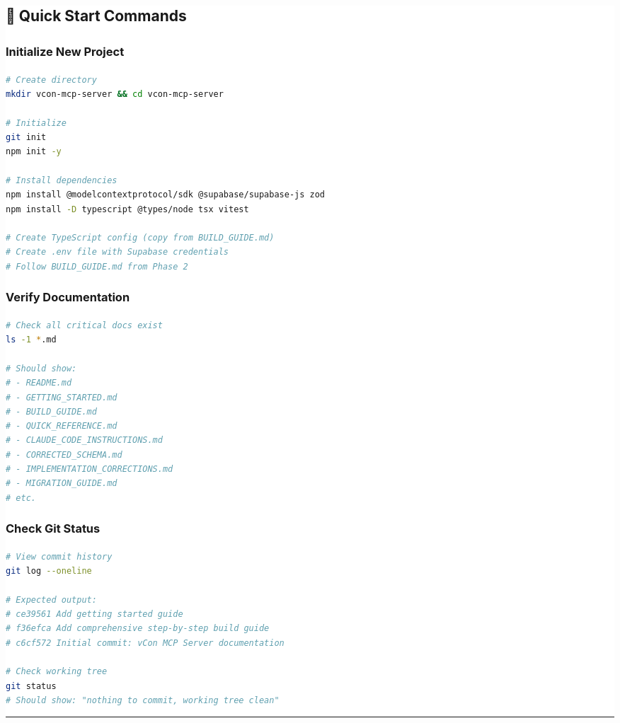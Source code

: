 
## 🚀 Quick Start Commands

### Initialize New Project

```bash
# Create directory
mkdir vcon-mcp-server && cd vcon-mcp-server

# Initialize
git init
npm init -y

# Install dependencies
npm install @modelcontextprotocol/sdk @supabase/supabase-js zod
npm install -D typescript @types/node tsx vitest

# Create TypeScript config (copy from BUILD_GUIDE.md)
# Create .env file with Supabase credentials
# Follow BUILD_GUIDE.md from Phase 2
```

### Verify Documentation

```bash
# Check all critical docs exist
ls -1 *.md

# Should show:
# - README.md
# - GETTING_STARTED.md
# - BUILD_GUIDE.md
# - QUICK_REFERENCE.md
# - CLAUDE_CODE_INSTRUCTIONS.md
# - CORRECTED_SCHEMA.md
# - IMPLEMENTATION_CORRECTIONS.md
# - MIGRATION_GUIDE.md
# etc.
```

### Check Git Status

```bash
# View commit history
git log --oneline

# Expected output:
# ce39561 Add getting started guide
# f36efca Add comprehensive step-by-step build guide
# c6cf572 Initial commit: vCon MCP Server documentation

# Check working tree
git status
# Should show: "nothing to commit, working tree clean"
```

---
